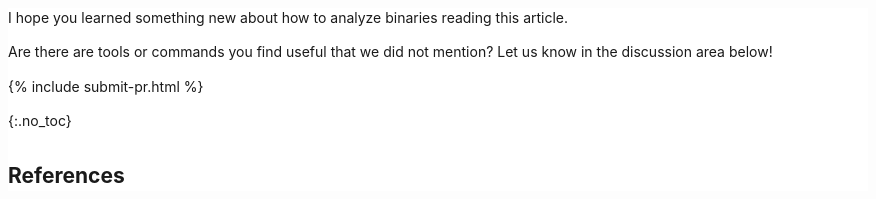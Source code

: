 I hope you learned something new about how to analyze binaries reading this
article.

Are there are tools or commands you find useful that we did not mention? Let us
know in the discussion area below!

{% include submit-pr.html %}

{:.no_toc}

## References

[^1]:
    [First use of ELF](https://en.wikipedia.org/wiki/UNIX_System_V#SVR4) and
    [TIS ELF Specification](http://refspecs.linuxbase.org/elf/elf.pdf)

[^2]:
    See
    ["A brief History of DWARF"](http://www.dwarfstd.org/doc/Debugging%20using%20DWARF-2012.pdf)

[^3]:
    [DWARF 5](http://www.dwarfstd.org/doc/DWARF5.pdf) is the latest spec but
    [DWARF 4](http://www.dwarfstd.org/doc/DWARF4.pdf) is still the version most
    compilers emit.

[^4]:
    [GNU ARM Toolchain](https://developer.arm.com/tools-and-software/open-source-software/developer-tools/gnu-toolchain/gnu-rm/downloads)

[^5]:
    [ARM Procedure Call Standard](https://static.docs.arm.com/ihi0042/g/aapcs32.pdf)
